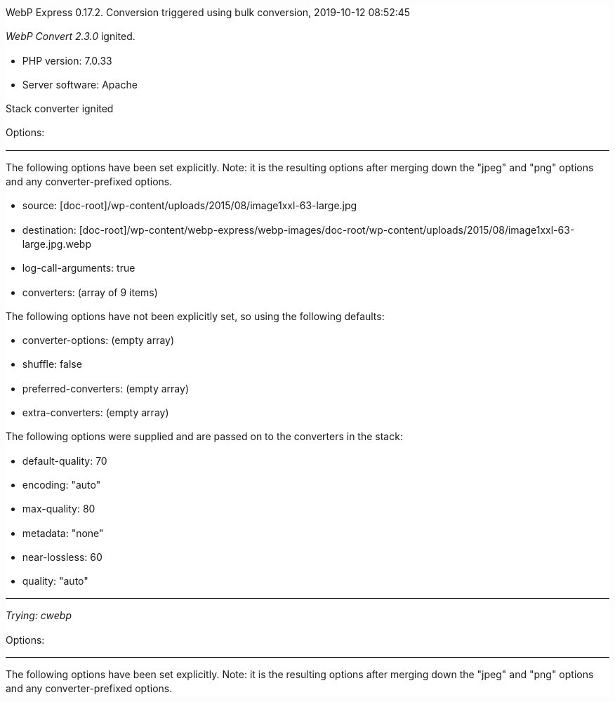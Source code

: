 WebP Express 0.17.2. Conversion triggered using bulk conversion, 2019-10-12 08:52:45


*WebP Convert 2.3.0*  ignited.

- PHP version: 7.0.33

- Server software: Apache


Stack converter ignited


Options:

------------

The following options have been set explicitly. Note: it is the resulting options after merging down the "jpeg" and "png" options and any converter-prefixed options.

- source: [doc-root]/wp-content/uploads/2015/08/image1xxl-63-large.jpg

- destination: [doc-root]/wp-content/webp-express/webp-images/doc-root/wp-content/uploads/2015/08/image1xxl-63-large.jpg.webp

- log-call-arguments: true

- converters: (array of 9 items)


The following options have not been explicitly set, so using the following defaults:

- converter-options: (empty array)

- shuffle: false

- preferred-converters: (empty array)

- extra-converters: (empty array)


The following options were supplied and are passed on to the converters in the stack:

- default-quality: 70

- encoding: "auto"

- max-quality: 80

- metadata: "none"

- near-lossless: 60

- quality: "auto"

------------



*Trying: cwebp* 


Options:

------------

The following options have been set explicitly. Note: it is the resulting options after merging down the "jpeg" and "png" options and any converter-prefixed options.
